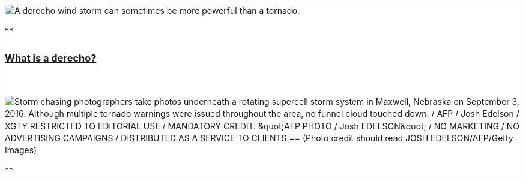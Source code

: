 <div class="img__preloader">

</div>

![A derecho wind storm can sometimes be more powerful than a
tornado.](//cdn.cnn.com/cnnnext/dam/assets/160621214421-derecho-2-large-tease.jpg)

**

</div>

<div class="cd__content">

### [<span class="cd__headline-text">What is a derecho?</span><span class="cd__headline-icon cnn-icon"></span>](/videos/weather/2016/06/22/what-is-a-derecho-storm-jennifer-gray-mobile-orig-mss.cnn)

</div>

</div>

</div>

<div class="cn__column cn__column--2np1 cn__column--3np2 cn__column--4np1">

<div class="cd__wrapper" data-analytics="Tornadoes and severe storms explained_grid-small_video_video">

<div class="media">

[![Storm chasing photographers take photos underneath a rotating
supercell storm system in Maxwell, Nebraska on September 3, 2016.
Although multiple tornado warnings were issued throughout the area, no
funnel cloud touched down. / AFP / Josh Edelson / XGTY RESTRICTED TO
EDITORIAL USE / MANDATORY CREDIT: \&quot;AFP PHOTO / Josh EDELSON\&quot;
/ NO MARKETING / NO ADVERTISING CAMPAIGNS / DISTRIBUTED AS A SERVICE TO
CLIENTS == (Photo credit should read JOSH EDELSON/AFP/Getty
Images)](data:image/gif;base64,R0lGODlhEAAJAJEAAAAAAP///////wAAACH5BAEAAAIALAAAAAAQAAkAAAIKlI+py+0Po5yUFQA7)](/videos/weather/2017/04/05/what-is-tornado-watch-warning-jpm-orig-mobile.cnn)

<div class="img__preloader">

</div>

![Storm chasing photographers take photos underneath a rotating
supercell storm system in Maxwell, Nebraska on September 3, 2016.
Although multiple tornado warnings were issued throughout the area, no
funnel cloud touched down. / AFP / Josh Edelson / XGTY RESTRICTED TO
EDITORIAL USE / MANDATORY CREDIT: \&quot;AFP PHOTO / Josh EDELSON\&quot;
/ NO MARKETING / NO ADVERTISING CAMPAIGNS / DISTRIBUTED AS A SERVICE TO
CLIENTS == (Photo credit should read JOSH EDELSON/AFP/Getty
Images)](//cdn.cnn.com/cnnnext/dam/assets/170405165111-tornado-watch-v-warning-large-tease.jpg)

**

</div>

